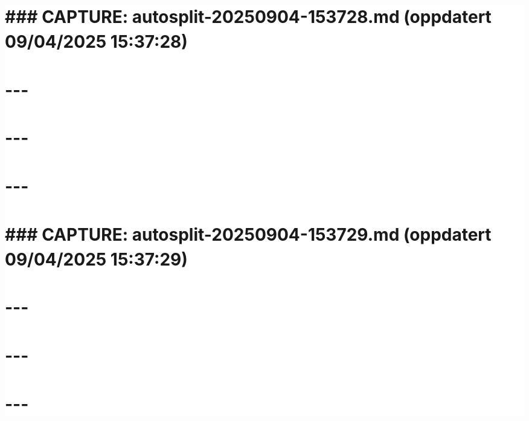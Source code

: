 #

#

# \### CAPTURE: autosplit-20250904-153728.md (oppdatert 09/04/2025 15:37:28)

# ---

#

#

# ---

#

#

#

# ---

#

#

#

#

#

# \### CAPTURE: autosplit-20250904-153729.md (oppdatert 09/04/2025 15:37:29)

# ---

#

#

# ---

#

#

#

# ---
